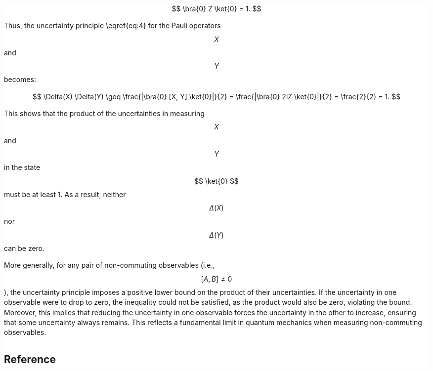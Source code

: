 $$
\bra{0} Z \ket{0} = 1.
$$

Thus, the uncertainty principle \eqref{eq:4} for the Pauli operators $$ X $$ and $$ Y $$ becomes:

$$
\Delta(X) \Delta(Y) \geq \frac{|\bra{0} [X, Y] \ket{0}|}{2} = \frac{|\bra{0} 2iZ \ket{0}|}{2} = \frac{2}{2} = 1.
$$

This shows that the product of the uncertainties in measuring $$ X $$ and $$ Y $$ in the state $$ \ket{0} $$ must be at least 1. As a result, neither $$ \Delta(X) $$ nor $$ \Delta(Y) $$ can be zero. 

More generally, for any pair of non-commuting observables (i.e., $$ [A, B] \neq 0 $$), the uncertainty principle imposes a positive lower bound on the product of their uncertainties. If the uncertainty in one observable were to drop to zero, the inequality could not be satisfied, as the product would also be zero, violating the bound. Moreover, this implies that reducing the uncertainty in one observable forces the uncertainty in the other to increase, ensuring that some uncertainty always remains. This reflects a fundamental limit in quantum mechanics when measuring non-commuting observables.

## **Reference** 

[^1]: Nielsen, Michael A.; Chuang, Isaac L. (2010-12-09). [Quantum Computation and Quantum Information](https://books.google.com.hk/books?id=j2ULnwEACAAJ&redir_esc=y)
